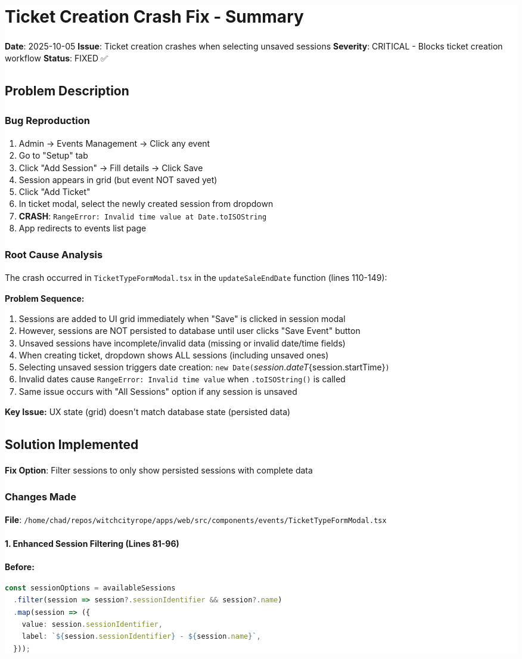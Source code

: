 # Ticket Creation Crash Fix - Summary

**Date**: 2025-10-05
**Issue**: Ticket creation crashes when selecting unsaved sessions
**Severity**: CRITICAL - Blocks ticket creation workflow
**Status**: FIXED ✅

## Problem Description

### Bug Reproduction
1. Admin → Events Management → Click any event
2. Go to "Setup" tab
3. Click "Add Session" → Fill details → Click Save
4. Session appears in grid (but event NOT saved yet)
5. Click "Add Ticket"
6. In ticket modal, select the newly created session from dropdown
7. **CRASH**: `RangeError: Invalid time value at Date.toISOString`
8. App redirects to events list page

### Root Cause Analysis

The crash occurred in `TicketTypeFormModal.tsx` in the `updateSaleEndDate` function (lines 110-149):

**Problem Sequence:**
1. Sessions are added to UI grid immediately when "Save" is clicked in session modal
2. However, sessions are NOT persisted to database until user clicks "Save Event" button
3. Unsaved sessions have incomplete/invalid data (missing or invalid date/time fields)
4. When creating ticket, dropdown shows ALL sessions (including unsaved ones)
5. Selecting unsaved session triggers date creation: `new Date(`${session.date}T${session.startTime}`)`
6. Invalid dates cause `RangeError: Invalid time value` when `.toISOString()` is called
7. Same issue occurs with "All Sessions" option if any session is unsaved

**Key Issue:** UX state (grid) doesn't match database state (persisted data)

## Solution Implemented

**Fix Option**: Filter sessions to only show persisted sessions with complete data

### Changes Made

**File**: `/home/chad/repos/witchcityrope/apps/web/src/components/events/TicketTypeFormModal.tsx`

#### 1. Enhanced Session Filtering (Lines 81-96)

**Before:**
```typescript
const sessionOptions = availableSessions
  .filter(session => session?.sessionIdentifier && session?.name)
  .map(session => ({
    value: session.sessionIdentifier,
    label: `${session.sessionIdentifier} - ${session.name}`,
  }));
```
